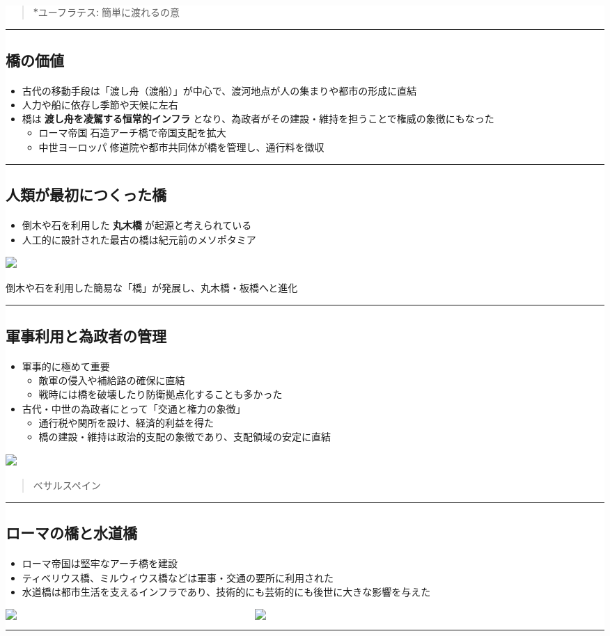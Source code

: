 > \*ユーフラテス: 簡単に渡れるの意

---

## 橋の価値

- 古代の移動手段は「渡し舟（渡船）」が中心で、渡河地点が人の集まりや都市の形成に直結
- 人力や船に依存し季節や天候に左右
- 橋は **渡し舟を凌駕する恒常的インフラ** となり、為政者がその建設・維持を担うことで権威の象徴にもなった
  - ローマ帝国
    石造アーチ橋で帝国支配を拡大
  - 中世ヨーロッパ
    修道院や都市共同体が橋を管理し、通行料を徴収

---

## 人類が最初につくった橋

- 倒木や石を利用した **丸木橋** が起源と考えられている
- 人工的に設計された最古の橋は紀元前のメソポタミア

<img src="https://kura4.photozou.jp/pub/367/2829367/photo/270184445_624.jpg"  width="50%"/>

倒木や石を利用した簡易な「橋」が発展し、丸木橋・板橋へと進化

---

## 軍事利用と為政者の管理

- 軍事的に極めて重要
  - 敵軍の侵入や補給路の確保に直結
  - 戦時には橋を破壊したり防衛拠点化することも多かった
- 古代・中世の為政者にとって「交通と権力の象徴」
  - 通行税や関所を設け、経済的利益を得た
  - 橋の建設・維持は政治的支配の象徴であり、支配領域の安定に直結

<img src="https://img.freepik.com/premium-photo/fortified-stone-bridge-besalu-spain_669708-765.jpg" width="33%"/>

> ベサルスペイン

---

## ローマの橋と水道橋

- ローマ帝国は堅牢なアーチ橋を建設
- ティベリウス橋、ミルウィウス橋などは軍事・交通の要所に利用された
- 水道橋は都市生活を支えるインフラであり、技術的にも芸術的にも後世に大きな影響を与えた

<div style="display: flex; gap: 1rem;">
<img src="https://dynamic-media-cdn.tripadvisor.com/media/photo-o/0d/86/86/5b/the-tiberius-bridge.jpg?w=1200&h=-1&s=1" width="40%" />
<img src="https://preview.aflo.com/eLwa97XXutkM/aflo_8142798.jpg" width="40%" />
</div>

---